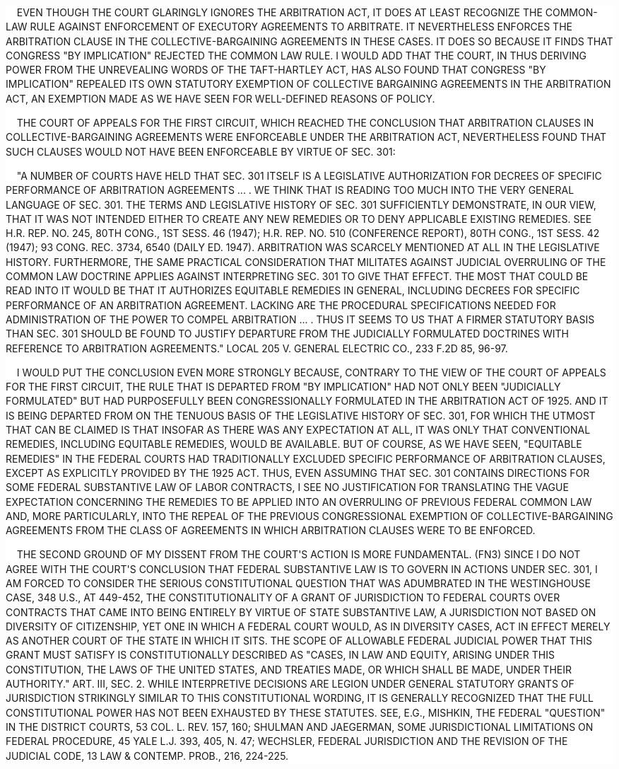     EVEN THOUGH THE COURT GLARINGLY IGNORES THE ARBITRATION ACT, IT DOES AT LEAST RECOGNIZE THE COMMON-LAW RULE AGAINST ENFORCEMENT OF EXECUTORY AGREEMENTS TO ARBITRATE.  IT NEVERTHELESS ENFORCES THE ARBITRATION CLAUSE IN THE COLLECTIVE-BARGAINING AGREEMENTS IN THESE CASES.  IT DOES SO BECAUSE IT FINDS THAT CONGRESS "BY IMPLICATION" REJECTED THE COMMON LAW RULE.  I WOULD ADD THAT THE COURT, IN THUS DERIVING POWER FROM THE UNREVEALING WORDS OF THE TAFT-HARTLEY ACT, HAS ALSO FOUND THAT CONGRESS "BY IMPLICATION" REPEALED ITS OWN STATUTORY EXEMPTION OF COLLECTIVE BARGAINING AGREEMENTS IN THE ARBITRATION ACT, AN EXEMPTION MADE AS WE HAVE SEEN FOR WELL-DEFINED REASONS OF POLICY.

    THE COURT OF APPEALS FOR THE FIRST CIRCUIT, WHICH REACHED THE CONCLUSION THAT ARBITRATION CLAUSES IN COLLECTIVE-BARGAINING AGREEMENTS WERE ENFORCEABLE UNDER THE ARBITRATION ACT, NEVERTHELESS FOUND THAT SUCH CLAUSES WOULD NOT HAVE BEEN ENFORCEABLE BY VIRTUE OF SEC. 301:

    "A NUMBER OF COURTS HAVE HELD THAT SEC. 301 ITSELF IS A LEGISLATIVE AUTHORIZATION FOR DECREES OF SPECIFIC PERFORMANCE OF ARBITRATION AGREEMENTS  ...  .  WE THINK THAT IS READING TOO MUCH INTO THE VERY GENERAL LANGUAGE OF SEC. 301.  THE TERMS AND LEGISLATIVE HISTORY OF SEC. 301 SUFFICIENTLY DEMONSTRATE, IN OUR VIEW, THAT IT WAS NOT INTENDED EITHER TO CREATE ANY NEW REMEDIES OR TO DENY APPLICABLE EXISTING REMEDIES.  SEE H.R. REP. NO. 245, 80TH CONG., 1ST SESS. 46 (1947); H.R. REP. NO. 510 (CONFERENCE REPORT), 80TH CONG., 1ST SESS. 42 (1947); 93 CONG. REC. 3734, 6540 (DAILY ED. 1947).  ARBITRATION WAS SCARCELY MENTIONED AT ALL IN THE LEGISLATIVE HISTORY.  FURTHERMORE, THE SAME PRACTICAL CONSIDERATION THAT MILITATES AGAINST JUDICIAL OVERRULING OF THE COMMON LAW DOCTRINE APPLIES AGAINST INTERPRETING SEC. 301 TO GIVE THAT EFFECT.  THE MOST THAT COULD BE READ INTO IT WOULD BE THAT IT AUTHORIZES EQUITABLE REMEDIES IN GENERAL, INCLUDING DECREES FOR SPECIFIC PERFORMANCE OF AN ARBITRATION AGREEMENT.  LACKING ARE THE PROCEDURAL SPECIFICATIONS NEEDED FOR ADMINISTRATION OF THE POWER TO COMPEL ARBITRATION  ...  .  THUS IT SEEMS TO US THAT A FIRMER STATUTORY BASIS THAN SEC. 301 SHOULD BE FOUND TO JUSTIFY DEPARTURE FROM THE JUDICIALLY FORMULATED DOCTRINES WITH REFERENCE TO ARBITRATION AGREEMENTS."  LOCAL 205 V. GENERAL ELECTRIC CO., 233 F.2D 85, 96-97.

    I WOULD PUT THE CONCLUSION EVEN MORE STRONGLY BECAUSE, CONTRARY TO THE VIEW OF THE COURT OF APPEALS FOR THE FIRST CIRCUIT, THE RULE THAT IS DEPARTED FROM "BY IMPLICATION" HAD NOT ONLY BEEN "JUDICIALLY FORMULATED" BUT HAD PURPOSEFULLY BEEN CONGRESSIONALLY FORMULATED IN THE ARBITRATION ACT OF 1925.  AND IT IS BEING DEPARTED FROM ON THE TENUOUS BASIS OF THE LEGISLATIVE HISTORY OF SEC. 301, FOR WHICH THE UTMOST THAT CAN BE CLAIMED IS THAT INSOFAR AS THERE WAS ANY EXPECTATION AT ALL, IT WAS ONLY THAT CONVENTIONAL REMEDIES, INCLUDING EQUITABLE REMEDIES, WOULD BE AVAILABLE.  BUT OF COURSE, AS WE HAVE SEEN, "EQUITABLE REMEDIES" IN THE FEDERAL COURTS HAD TRADITIONALLY EXCLUDED SPECIFIC PERFORMANCE OF ARBITRATION CLAUSES, EXCEPT AS EXPLICITLY PROVIDED BY THE 1925 ACT.  THUS, EVEN ASSUMING THAT SEC. 301 CONTAINS DIRECTIONS FOR SOME FEDERAL SUBSTANTIVE LAW OF LABOR CONTRACTS, I SEE NO JUSTIFICATION FOR TRANSLATING THE VAGUE EXPECTATION CONCERNING THE REMEDIES TO BE APPLIED INTO AN OVERRULING OF PREVIOUS FEDERAL COMMON LAW AND, MORE PARTICULARLY, INTO THE REPEAL OF THE PREVIOUS CONGRESSIONAL EXEMPTION OF COLLECTIVE-BARGAINING AGREEMENTS FROM THE CLASS OF AGREEMENTS IN WHICH ARBITRATION CLAUSES WERE TO BE ENFORCED.

    THE SECOND GROUND OF MY DISSENT FROM THE COURT'S ACTION IS MORE FUNDAMENTAL.  (FN3)  SINCE I DO NOT AGREE WITH THE COURT'S CONCLUSION THAT FEDERAL SUBSTANTIVE LAW IS TO GOVERN IN ACTIONS UNDER SEC. 301, I AM FORCED TO CONSIDER THE SERIOUS CONSTITUTIONAL QUESTION THAT WAS ADUMBRATED IN THE WESTINGHOUSE CASE, 348 U.S., AT 449-452, THE CONSTITUTIONALITY OF A GRANT OF JURISDICTION TO FEDERAL COURTS OVER CONTRACTS THAT CAME INTO BEING ENTIRELY BY VIRTUE OF STATE SUBSTANTIVE LAW, A JURISDICTION NOT BASED ON DIVERSITY OF CITIZENSHIP, YET ONE IN WHICH A FEDERAL COURT WOULD, AS IN DIVERSITY CASES, ACT IN EFFECT MERELY AS ANOTHER COURT OF THE STATE IN WHICH IT SITS.  THE SCOPE OF ALLOWABLE FEDERAL JUDICIAL POWER THAT THIS GRANT MUST SATISFY IS CONSTITUTIONALLY DESCRIBED AS "CASES, IN LAW AND EQUITY, ARISING UNDER THIS CONSTITUTION, THE LAWS OF THE UNITED STATES, AND TREATIES MADE, OR WHICH SHALL BE MADE, UNDER THEIR AUTHORITY."  ART. III, SEC. 2.  WHILE INTERPRETIVE DECISIONS ARE LEGION UNDER GENERAL STATUTORY GRANTS OF JURISDICTION STRIKINGLY SIMILAR TO THIS CONSTITUTIONAL WORDING, IT IS GENERALLY RECOGNIZED THAT THE FULL CONSTITUTIONAL POWER HAS NOT BEEN EXHAUSTED BY THESE STATUTES.  SEE, E.G., MISHKIN, THE FEDERAL "QUESTION" IN THE DISTRICT COURTS, 53 COL. L. REV. 157, 160; SHULMAN AND JAEGERMAN, SOME JURISDICTIONAL LIMITATIONS ON FEDERAL PROCEDURE, 45 YALE L.J. 393, 405, N. 47; WECHSLER, FEDERAL JURISDICTION AND THE REVISION OF THE JUDICIAL CODE, 13 LAW & CONTEMP.  PROB., 216, 224-225.
